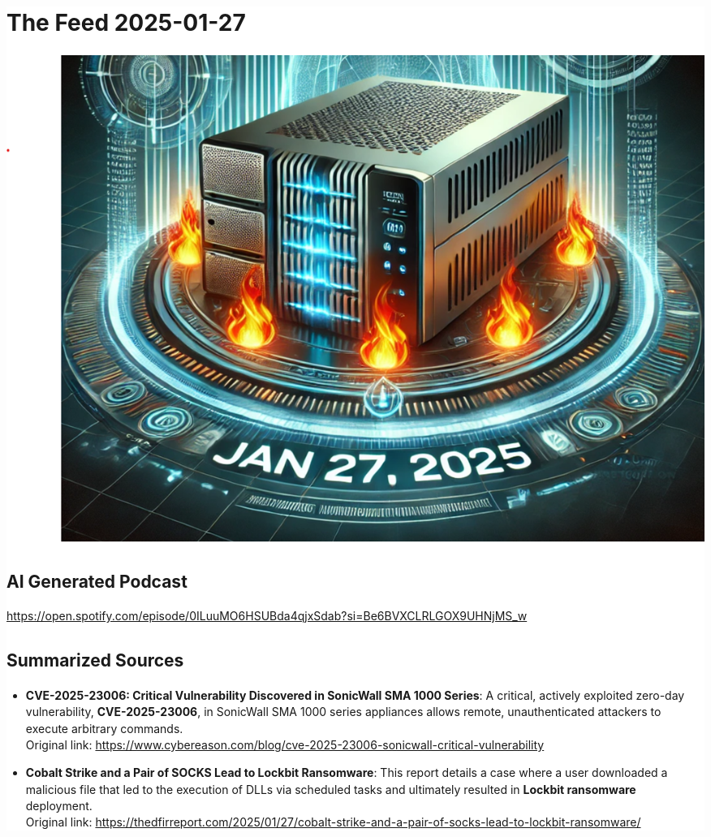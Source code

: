 # The Feed 2025-01-27
![alt text](<images/The Feed 2025-01-27_banner.png>)

## AI Generated Podcast

https://open.spotify.com/episode/0ILuuMO6HSUBda4qjxSdab?si=Be6BVXCLRLGOX9UHNjMS_w

## Summarized Sources

- **CVE-2025-23006: Critical Vulnerability Discovered in SonicWall SMA 1000 Series**: A critical, actively exploited zero-day vulnerability, **CVE-2025-23006**, in SonicWall SMA 1000 series appliances allows remote, unauthenticated attackers to execute arbitrary commands.\
Original link: https://www.cybereason.com/blog/cve-2025-23006-sonicwall-critical-vulnerability

- **Cobalt Strike and a Pair of SOCKS Lead to Lockbit Ransomware**: This report details a case where a user downloaded a malicious file that led to the execution of DLLs via scheduled tasks and ultimately resulted in **Lockbit ransomware** deployment.\
Original link: https://thedfirreport.com/2025/01/27/cobalt-strike-and-a-pair-of-socks-lead-to-lockbit-ransomware/
